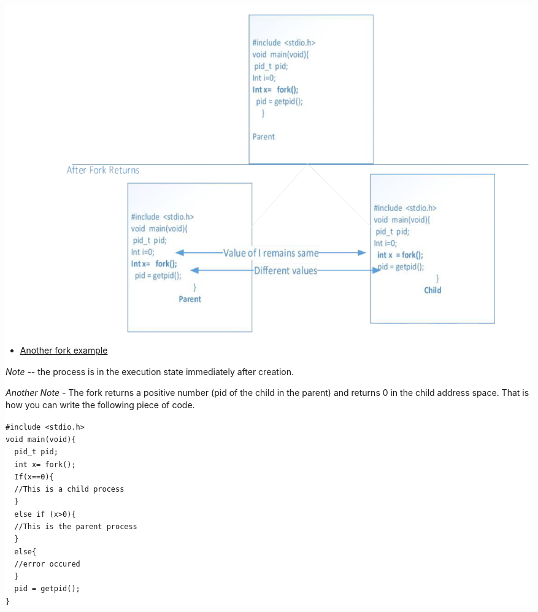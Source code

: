 ![Afterfork (32bit)](fork.png)
- [Another fork example](https://github.com/CS3281/examples/tree/master/processManagement/basicfork)

*Note* -- the process is in the execution state immediately after creation.

*Another Note* - The fork returns a positive number (pid of the child in the parent) and returns 0 in the child address space. That is how you can write the following piece of code.

```
#include <stdio.h>
void main(void){
  pid_t pid; 
  int x= fork();
  If(x==0){
  //This is a child process
  }
  else if (x>0){
  //This is the parent process
  }
  else{
  //error occured
  } 
  pid = getpid(); 
}
```
